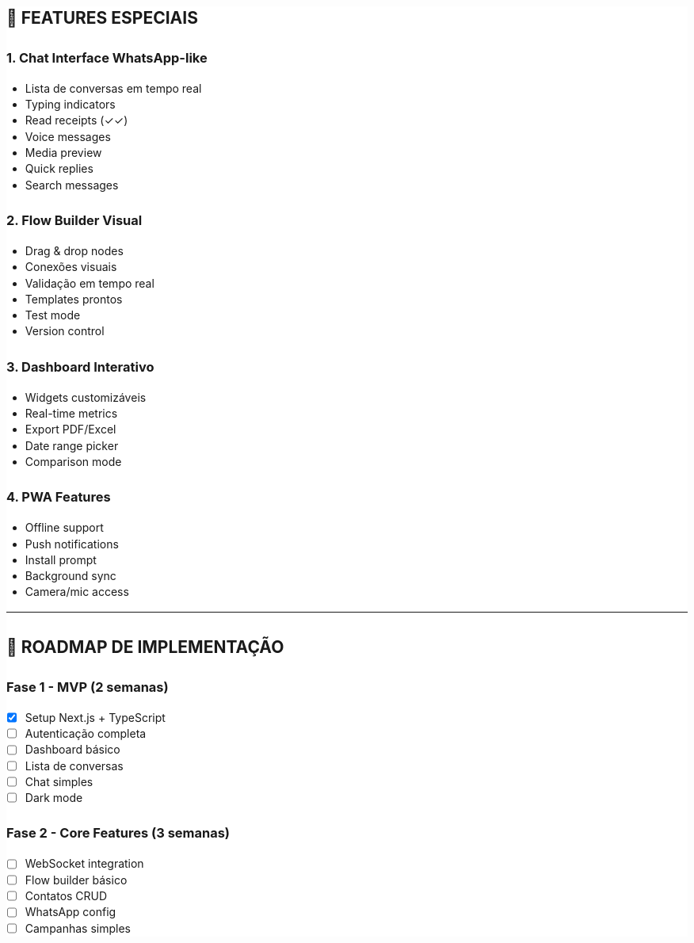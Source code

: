 
## 📱 FEATURES ESPECIAIS

### 1. **Chat Interface WhatsApp-like**
- Lista de conversas em tempo real
- Typing indicators
- Read receipts (✓✓)
- Voice messages
- Media preview
- Quick replies
- Search messages

### 2. **Flow Builder Visual**
- Drag & drop nodes
- Conexões visuais
- Validação em tempo real
- Templates prontos
- Test mode
- Version control

### 3. **Dashboard Interativo**
- Widgets customizáveis
- Real-time metrics
- Export PDF/Excel
- Date range picker
- Comparison mode

### 4. **PWA Features**
- Offline support
- Push notifications
- Install prompt
- Background sync
- Camera/mic access

---

## 🚦 ROADMAP DE IMPLEMENTAÇÃO

### Fase 1 - MVP (2 semanas)
- [x] Setup Next.js + TypeScript
- [ ] Autenticação completa
- [ ] Dashboard básico
- [ ] Lista de conversas
- [ ] Chat simples
- [ ] Dark mode

### Fase 2 - Core Features (3 semanas)
- [ ] WebSocket integration
- [ ] Flow builder básico
- [ ] Contatos CRUD
- [ ] WhatsApp config
- [ ] Campanhas simples
